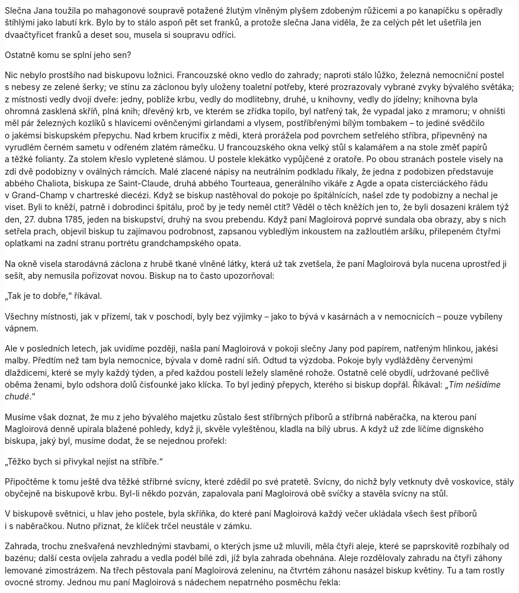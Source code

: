 Slečna Jana toužila po mahagonové soupravě potažené žlutým vlněným plyšem zdobeným růžicemi a po kanapíčku s opěradly štíhlými jako labutí krk. Bylo by to stálo aspoň pět set franků, a protože slečna Jana viděla, že za celých pět let ušetřila jen dvaačtyřicet franků a deset sou, musela si soupravu odříci.

Ostatně komu se splní jeho sen?

Nic nebylo prostšího nad biskupovu ložnici. Francouzské okno vedlo do zahrady; naproti stálo lůžko, železná nemocniční postel s nebesy ze zelené šerky; ve stínu za záclonou byly uloženy toaletní potřeby, které prozrazovaly vybrané zvyky bývalého světáka; z místnosti vedly dvojí dveře: jedny, poblíže krbu, vedly do modlitebny, druhé, u knihovny, vedly do jídelny; knihovna byla ohromná zasklená skříň, plná knih; dřevěný krb, ve kterém se zřídka topilo, byl natřený tak, že vypadal jako z mramoru; v ohništi měl pár železných kozlíků s hlavicemi ověnčenými girlandami a vlysem, postříbřenými bílým tombakem – to jediné svědčilo o jakémsi biskupském přepychu. Nad krbem krucifix z mědi, která prorážela pod povrchem setřelého stříbra, připevněný na vyrudlém černém sametu v odřeném zlatém rámečku. U francouzského okna velký stůl s kalamářem a na stole změť papírů a těžké folianty. Za stolem křeslo vypletené slámou. U postele klekátko vypůjčené z oratoře. Po obou stranách postele visely na zdi dvě podobizny v oválných rámcích. Malé zlacené nápisy na neutrálním podkladu říkaly, že jedna z podobizen představuje abbého Chaliota, biskupa ze Saint-Claude, druhá abbého Tourteaua, generálního vikáře z Agde a opata cisterciáckého řádu v Grand-Champ v chartreské diecézi. Když se biskup nastěhoval do pokoje po špitálnících, našel zde ty podobizny a nechal je viset. Byli to kněží, patrně i dobrodinci špitálu, proč by je tedy neměl ctít? Věděl o těch kněžích jen to, že byli dosazeni králem týž den, 27. dubna 1785, jeden na biskupství, druhý na svou prebendu. Když paní Magloirová poprvé sundala oba obrazy, aby s nich setřela prach, objevil biskup tu zajímavou podrobnost, zapsanou vybledlým inkoustem na zažloutlém aršíku, přilepeném čtyřmi oplatkami na zadní stranu portrétu grandchampského opata.

Na okně visela starodávná záclona z hrubě tkané vlněné látky, která už tak zvetšela, že paní Magloirová byla nucena uprostřed ji sešít, aby nemusila pořizovat novou. Biskup na to často upozorňoval:

„Tak je to dobře,“ říkával.

Všechny místnosti, jak v přízemí, tak v poschodí, byly bez výjimky – jako to bývá v kasárnách a v nemocnicích – pouze vybíleny vápnem.

Ale v posledních letech, jak uvidíme později, našla paní Magloi­rová v pokoji slečny Jany pod papírem, natřeným hlinkou, jakési malby. Předtím než tam byla nemocnice, bývala v domě radní síň. Odtud ta výzdoba. Pokoje byly vydlážděny červenými dlaždicemi, které se myly každý týden, a před každou postelí ležely slaměné rohože. Ostatně celé obydlí, udržované pečlivě oběma ženami, bylo odshora dolů čisťounké jako klícka. To byl jediný přepych, kterého si biskup dopřál. Říkával: „_Tím nešidíme chudé_.“

Musíme však doznat, že mu z jeho bývalého majetku zůstalo šest stříbrných příborů a stříbrná naběračka, na kterou paní Magloirová denně upírala blažené pohledy, když ji, skvěle vyleštěnou, kladla na bílý ubrus. A když už zde líčíme dignského biskupa, jaký byl, musíme dodat, že se nejednou prořekl:

„Těžko bych si přivykal nejíst na stříbře.“

Připočtěme k tomu ještě dva těžké stříbrné svícny, které zdědil po své pratetě. Svícny, do nichž byly vetknuty dvě voskovice, stály obyčejně na biskupově krbu. Byl-li někdo pozván, zapalovala paní Magloirová obě svíčky a stavěla svícny na stůl.

V biskupově světnici, u hlav jeho postele, byla skříňka, do které paní Magloirová každý večer ukládala všech šest příborů i s naběračkou. Nutno přiznat, že klíček trčel neustále v zámku.

Zahrada, trochu znešvařená nevzhlednými stavbami, o kterých jsme už mluvili, měla čtyři aleje, které se paprskovitě rozbíhaly od bazénu; další cesta ovíjela zahradu a vedla podél bílé zdi, jíž byla zahrada obehnána. Aleje rozdělovaly zahradu na čtyři záhony lemované zimostrázem. Na třech pěstovala paní Magloirová zeleninu, na čtvrtém záhonu nasázel biskup květiny. Tu a tam rostly ovocné stromy. Jednou mu paní Magloirová s nádechem nepatrného posměchu řekla:
